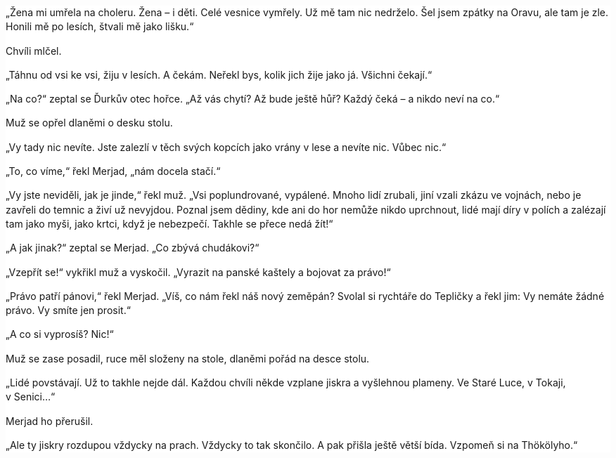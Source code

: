 
„Žena mi umřela na choleru. Žena – i děti. Celé vesnice vymřely. Už mě tam nic nedrželo. Šel jsem zpátky na Oravu, ale tam je zle. Honili mě po lesích, štvali mě jako lišku.“

  

Chvíli mlčel.

  

„Táhnu od vsi ke vsi, žiju v lesích. A čekám. Neřekl bys, kolik jich žije jako já. Všichni čekají.“

  

„Na co?“ zeptal se Ďurkův otec hořce. „Až vás chytí? Až bude ještě hůř? Každý čeká – a nikdo neví na co.“

  

Muž se opřel dlaněmi o desku stolu.

  

„Vy tady nic nevíte. Jste zalezlí v těch svých kopcích jako vrány v lese a nevíte nic. Vůbec nic.“

  

„To, co víme,“ řekl Merjad, „nám docela stačí.“

  

„Vy jste neviděli, jak je jinde,“ řekl muž. „Vsi poplundrované, vypálené. Mnoho lidí zrubali, jiní vzali zkázu ve vojnách, nebo je zavřeli do temnic a živí už nevyjdou. Poznal jsem dědiny, kde ani do hor nemůže nikdo uprchnout, lidé mají díry v polích a zalézají tam jako myši, jako krtci, když je nebezpečí. Takhle se přece nedá žít!“

  

„A jak jinak?“ zeptal se Merjad. „Co zbývá chudákovi?“

  

„Vzepřít se!“ vykřikl muž a vyskočil. „Vyrazit na panské kaštely a bojovat za právo!“

  

„Právo patří pánovi,“ řekl Merjad. „Víš, co nám řekl náš nový zeměpán? Svolal si rychtáře do Tepličky a řekl jim: Vy nemáte žádné právo. Vy smíte jen prosit.“

  

„A co si vyprosíš? Nic!“

  

Muž se zase posadil, ruce měl složeny na stole, dlaněmi pořád na desce stolu.

  

„Lidé povstávají. Už to takhle nejde dál. Každou chvíli někde vzplane jiskra a vyšlehnou plameny. Ve Staré Luce, v Tokaji, v Senici…“

  

Merjad ho přerušil.

  

„Ale ty jiskry rozdupou vždycky na prach. Vždycky to tak skončilo. A pak přišla ještě větší bída. Vzpomeň si na Thökölyho.“

  
